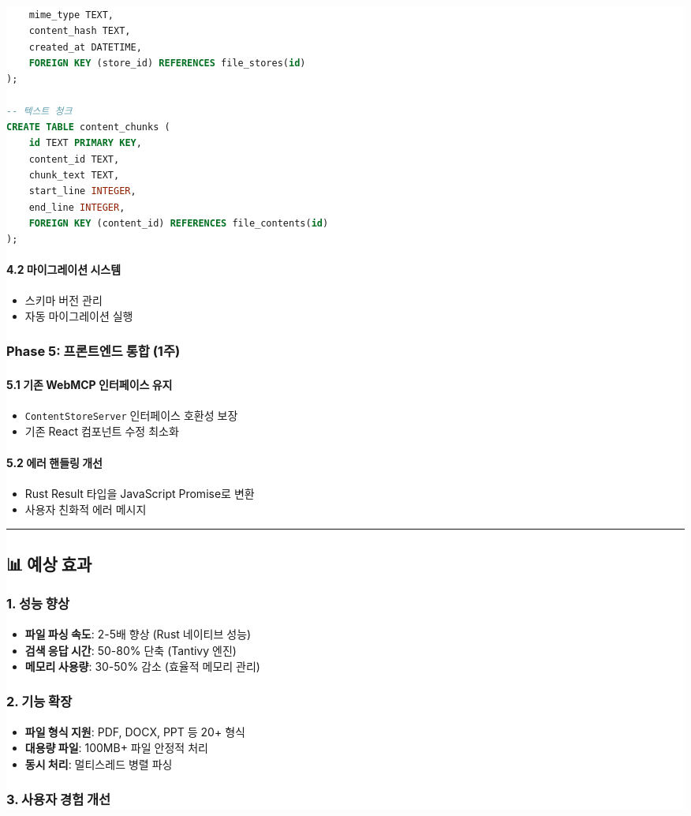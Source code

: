 ```sql
    mime_type TEXT,
    content_hash TEXT,
    created_at DATETIME,
    FOREIGN KEY (store_id) REFERENCES file_stores(id)
);

-- 텍스트 청크
CREATE TABLE content_chunks (
    id TEXT PRIMARY KEY,
    content_id TEXT,
    chunk_text TEXT,
    start_line INTEGER,
    end_line INTEGER,
    FOREIGN KEY (content_id) REFERENCES file_contents(id)
);
```

#### 4.2 마이그레이션 시스템

- 스키마 버전 관리
- 자동 마이그레이션 실행

### Phase 5: 프론트엔드 통합 (1주)

#### 5.1 기존 WebMCP 인터페이스 유지

- `ContentStoreServer` 인터페이스 호환성 보장
- 기존 React 컴포넌트 수정 최소화

#### 5.2 에러 핸들링 개선

- Rust Result 타입을 JavaScript Promise로 변환
- 사용자 친화적 에러 메시지

---

## 📊 예상 효과

### 1. 성능 향상

- **파일 파싱 속도**: 2-5배 향상 (Rust 네이티브 성능)
- **검색 응답 시간**: 50-80% 단축 (Tantivy 엔진)
- **메모리 사용량**: 30-50% 감소 (효율적 메모리 관리)

### 2. 기능 확장

- **파일 형식 지원**: PDF, DOCX, PPT 등 20+ 형식
- **대용량 파일**: 100MB+ 파일 안정적 처리
- **동시 처리**: 멀티스레드 병렬 파싱

### 3. 사용자 경험 개선
